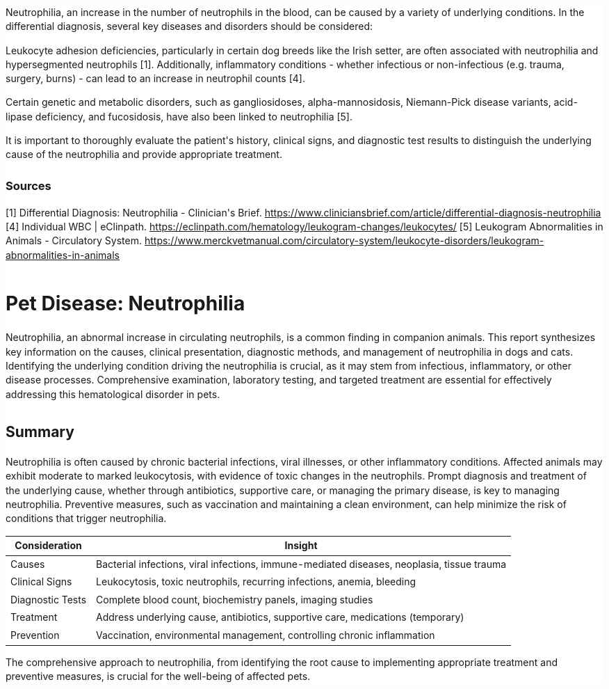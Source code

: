 Neutrophilia, an increase in the number of neutrophils in the blood, can be caused by a variety of underlying conditions. In the differential diagnosis, several key diseases and disorders should be considered:

Leukocyte adhesion deficiencies, particularly in certain dog breeds like the Irish setter, are often associated with neutrophilia and hypersegmented neutrophils [1]. Additionally, inflammatory conditions - whether infectious or non-infectious (e.g. trauma, surgery, burns) - can lead to an increase in neutrophil counts [4]. 

Certain genetic and metabolic disorders, such as gangliosidoses, alpha-mannosidosis, Niemann-Pick disease variants, acid-lipase deficiency, and fucosidosis, have also been linked to neutrophilia [5]. 

It is important to thoroughly evaluate the patient's history, clinical signs, and diagnostic test results to distinguish the underlying cause of the neutrophilia and provide appropriate treatment.

### Sources
[1] Differential Diagnosis: Neutrophilia - Clinician's Brief. https://www.cliniciansbrief.com/article/differential-diagnosis-neutrophilia
[4] Individual WBC | eClinpath. https://eclinpath.com/hematology/leukogram-changes/leukocytes/
[5] Leukogram Abnormalities in Animals - Circulatory System. https://www.merckvetmanual.com/circulatory-system/leukocyte-disorders/leukogram-abnormalities-in-animals

# Pet Disease: Neutrophilia

Neutrophilia, an abnormal increase in circulating neutrophils, is a common finding in companion animals. This report synthesizes key information on the causes, clinical presentation, diagnostic methods, and management of neutrophilia in dogs and cats. Identifying the underlying condition driving the neutrophilia is crucial, as it may stem from infectious, inflammatory, or other disease processes. Comprehensive examination, laboratory testing, and targeted treatment are essential for effectively addressing this hematological disorder in pets.

## Summary

Neutrophilia is often caused by chronic bacterial infections, viral illnesses, or other inflammatory conditions. Affected animals may exhibit moderate to marked leukocytosis, with evidence of toxic changes in the neutrophils. Prompt diagnosis and treatment of the underlying cause, whether through antibiotics, supportive care, or managing the primary disease, is key to managing neutrophilia. Preventive measures, such as vaccination and maintaining a clean environment, can help minimize the risk of conditions that trigger neutrophilia.

| Consideration | Insight |
| --- | --- |
| Causes | Bacterial infections, viral infections, immune-mediated diseases, neoplasia, tissue trauma |
| Clinical Signs | Leukocytosis, toxic neutrophils, recurring infections, anemia, bleeding |
| Diagnostic Tests | Complete blood count, biochemistry panels, imaging studies |
| Treatment | Address underlying cause, antibiotics, supportive care, medications (temporary) |
| Prevention | Vaccination, environmental management, controlling chronic inflammation |

The comprehensive approach to neutrophilia, from identifying the root cause to implementing appropriate treatment and preventive measures, is crucial for the well-being of affected pets.